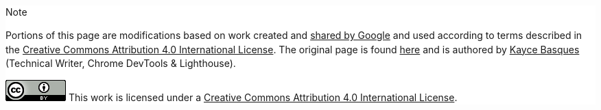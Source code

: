 

> [!NOTE]
> Portions of this page are modifications based on work created and [shared by Google](https://developers.google.com/terms/site-policies) and used according to terms described in the [Creative Commons Attribution 4.0 International License](https://creativecommons.org/licenses/by/4.0).
> The original page is found [here](https://developer.chrome.com/docs/devtools/resources/) and is authored by [Kayce Basques](https://developers.google.com/web/resources/contributors#kayce-basques) (Technical Writer, Chrome DevTools \& Lighthouse).

[![Creative Commons License](../../media/cc-logo/88x31.png)](https://creativecommons.org/licenses/by/4.0)
This work is licensed under a [Creative Commons Attribution 4.0 International License](https://creativecommons.org/licenses/by/4.0).
